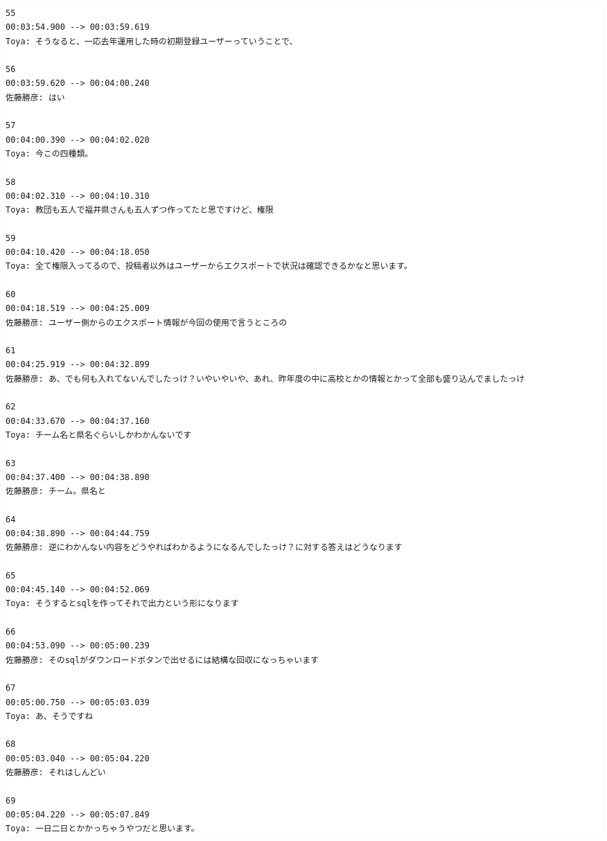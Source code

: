     55
    00:03:54.900 --> 00:03:59.619
    Toya: そうなると、一応去年運用した時の初期登録ユーザーっていうことで、
    
    56
    00:03:59.620 --> 00:04:00.240
    佐藤勝彦: はい
    
    57
    00:04:00.390 --> 00:04:02.020
    Toya: 今この四種類。
    
    58
    00:04:02.310 --> 00:04:10.310
    Toya: 教団も五人で福井県さんも五人ずつ作ってたと思ですけど、権限
    
    59
    00:04:10.420 --> 00:04:18.050
    Toya: 全て権限入ってるので、投稿者以外はユーザーからエクスポートで状況は確認できるかなと思います。
    
    60
    00:04:18.519 --> 00:04:25.009
    佐藤勝彦: ユーザー側からのエクスポート情報が今回の使用で言うところの
    
    61
    00:04:25.919 --> 00:04:32.899
    佐藤勝彦: あ、でも何も入れてないんでしたっけ？いやいやいや、あれ、昨年度の中に高校とかの情報とかって全部も盛り込んでましたっけ
    
    62
    00:04:33.670 --> 00:04:37.160
    Toya: チーム名と県名ぐらいしかわかんないです
    
    63
    00:04:37.400 --> 00:04:38.890
    佐藤勝彦: チーム。県名と
    
    64
    00:04:38.890 --> 00:04:44.759
    佐藤勝彦: 逆にわかんない内容をどうやればわかるようになるんでしたっけ？に対する答えはどうなります
    
    65
    00:04:45.140 --> 00:04:52.069
    Toya: そうするとsqlを作ってそれで出力という形になります
    
    66
    00:04:53.090 --> 00:05:00.239
    佐藤勝彦: そのsqlがダウンロードボタンで出せるには結構な回収になっちゃいます
    
    67
    00:05:00.750 --> 00:05:03.039
    Toya: あ、そうですね
    
    68
    00:05:03.040 --> 00:05:04.220
    佐藤勝彦: それはしんどい
    
    69
    00:05:04.220 --> 00:05:07.849
    Toya: 一日二日とかかっちゃうやつだと思います。
    